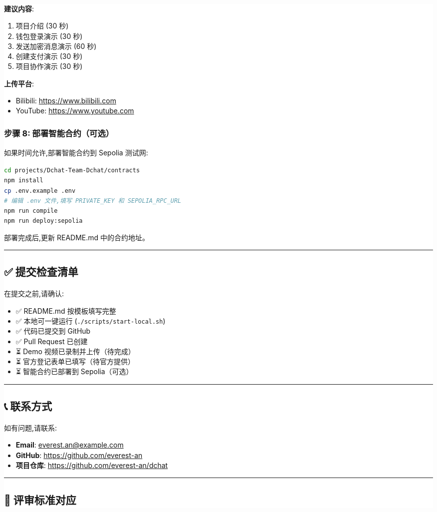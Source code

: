**建议内容**:
1. 项目介绍 (30 秒)
2. 钱包登录演示 (30 秒)
3. 发送加密消息演示 (60 秒)
4. 创建支付演示 (30 秒)
5. 项目协作演示 (30 秒)

**上传平台**:
- Bilibili: https://www.bilibili.com
- YouTube: https://www.youtube.com

### 步骤 8: 部署智能合约（可选）

如果时间允许,部署智能合约到 Sepolia 测试网:

```bash
cd projects/Dchat-Team-Dchat/contracts
npm install
cp .env.example .env
# 编辑 .env 文件,填写 PRIVATE_KEY 和 SEPOLIA_RPC_URL
npm run compile
npm run deploy:sepolia
```

部署完成后,更新 README.md 中的合约地址。

---

## ✅ 提交检查清单

在提交之前,请确认:

- ✅ README.md 按模板填写完整
- ✅ 本地可一键运行 (`./scripts/start-local.sh`)
- ✅ 代码已提交到 GitHub
- ✅ Pull Request 已创建
- ⏳ Demo 视频已录制并上传（待完成）
- ⏳ 官方登记表单已填写（待官方提供）
- ⏳ 智能合约已部署到 Sepolia（可选）

---

## 📞 联系方式

如有问题,请联系:

- **Email**: everest.an@example.com
- **GitHub**: https://github.com/everest-an
- **项目仓库**: https://github.com/everest-an/dchat

---

## 🎯 评审标准对应

